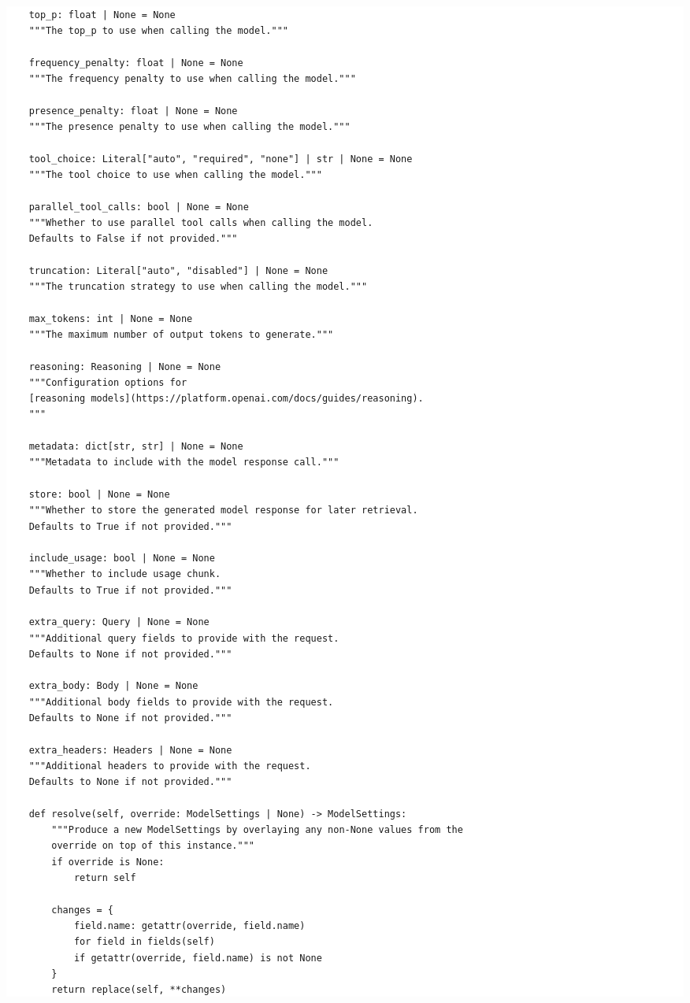         top_p: float | None = None
        """The top_p to use when calling the model."""
    
        frequency_penalty: float | None = None
        """The frequency penalty to use when calling the model."""
    
        presence_penalty: float | None = None
        """The presence penalty to use when calling the model."""
    
        tool_choice: Literal["auto", "required", "none"] | str | None = None
        """The tool choice to use when calling the model."""
    
        parallel_tool_calls: bool | None = None
        """Whether to use parallel tool calls when calling the model.
        Defaults to False if not provided."""
    
        truncation: Literal["auto", "disabled"] | None = None
        """The truncation strategy to use when calling the model."""
    
        max_tokens: int | None = None
        """The maximum number of output tokens to generate."""
    
        reasoning: Reasoning | None = None
        """Configuration options for
        [reasoning models](https://platform.openai.com/docs/guides/reasoning).
        """
    
        metadata: dict[str, str] | None = None
        """Metadata to include with the model response call."""
    
        store: bool | None = None
        """Whether to store the generated model response for later retrieval.
        Defaults to True if not provided."""
    
        include_usage: bool | None = None
        """Whether to include usage chunk.
        Defaults to True if not provided."""
    
        extra_query: Query | None = None
        """Additional query fields to provide with the request.
        Defaults to None if not provided."""
    
        extra_body: Body | None = None
        """Additional body fields to provide with the request.
        Defaults to None if not provided."""
    
        extra_headers: Headers | None = None
        """Additional headers to provide with the request.
        Defaults to None if not provided."""
    
        def resolve(self, override: ModelSettings | None) -> ModelSettings:
            """Produce a new ModelSettings by overlaying any non-None values from the
            override on top of this instance."""
            if override is None:
                return self
    
            changes = {
                field.name: getattr(override, field.name)
                for field in fields(self)
                if getattr(override, field.name) is not None
            }
            return replace(self, **changes)
    